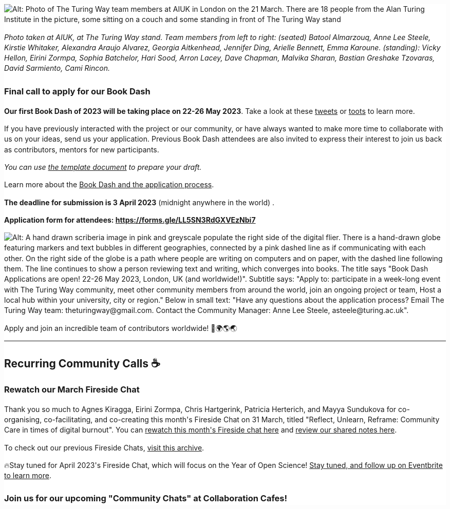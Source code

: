 ![Alt: Photo of The Turing Way team members at AIUK in London on the 21 March. There are 18 people from the Alan Turing Institute in the picture, some sitting on a couch and some standing in front of The Turing Way stand](https://i.imgur.com/Yv8vchl.jpg)

*Photo taken at AIUK, at The Turing Way stand. Team members from left to right: (seated) Batool Almarzouq, Anne Lee Steele, Kirstie Whitaker, Alexandra Araujo Alvarez, Georgia Aitkenhead, Jennifer Ding, Arielle Bennett, Emma Karoune. (standing): Vicky Hellon, Eirini Zormpa, Sophia Batchelor, Hari Sood, Arron Lacey, Dave Chapman, Malvika Sharan, Bastian Greshake Tzovaras, David Sarmiento, Cami Rincon.*


### Final call to apply for our Book Dash

**Our first Book Dash of 2023 will be taking place on 22-26 May 2023**. Take a look at these [tweets](https://twitter.com/turingway/status/1632782675273560066) or [toots](https://fosstodon.org/@turingway/109977953686543994) to learn more.

If you have previously interacted with the project or our community, or have always wanted to make more time to collaborate with us on your ideas, send us your application.
Previous Book Dash attendees are also invited to express their interest to join us back as contributors, mentors for new participants.

*You can use [the template document](https://tinyurl.com/tw-bookdash-template) to prepare your draft.*

Learn more about the [Book Dash and the application process](https://book.the-turing-way.org/community-handbook/bookdash.html).

**The deadline for  submission is 3 April 2023** (midnight anywhere in the world) .

**Application form for attendees: https://forms.gle/LL5SN3RdGXVEzNbi7**

![Alt: A hand drawn scriberia image in pink and greyscale populate the right side of the digital flier. There is a hand-drawn globe featuring markers and text bubbles in different geographies, connected by a pink dashed line as if communicating with each other. On the right side of the globe is a path where people are writing on computers and on paper, with the dashed line following them. The line continues to show a person reviewing text and writing, which converges into books. The title says "Book Dash Applications are open! 22-26 May 2023, London, UK (and worldwide!)". Subtitle says: "Apply to: participate in a week-long event with The Turing Way community, meet other community members from around the world, join an ongoing project or team, Host a local hub within your university, city or region." Below in small text: "Have any questions about the application process? Email The Turing Way team: theturingway@gmail.com. Contact the Community Manager: Anne Lee Steele, asteele@turing.ac.uk".](https://i.imgur.com/DHotGMs.jpg)

Apply and join an incredible team of contributors worldwide! 💪🌍🌎🌏

---

## Recurring Community Calls ☕

### Rewatch our March Fireside Chat

Thank you so much to Agnes Kiragga, Eirini Zormpa, Chris Hartgerink, Patricia Herterich, and Mayya Sundukova for co-organising, co-facilitating, and co-creating this month's Fireside Chat on 31 March, titled "Reflect, Unlearn, Reframe: Community Care in times of digital burnout". You can [rewatch this month's Fireside chat here](https://www.youtube.com/watch?v=IfNn4WgBUCQ) and [review our shared notes here](https://pad.sfconservancy.org/p/ttw-fireside-chat-mar2023).

To check out our previous Fireside Chats, [visit this archive](https://hackmd.io/@turingway/fireside-chats).

🔥Stay tuned for April 2023's Fireside Chat, which will focus on the Year of Open Science! [Stay tuned, and follow up on Eventbrite to learn more](https://www.eventbrite.co.uk/o/the-turing-way-18600928389).

### Join us for our upcoming "Community Chats" at Collaboration Cafes!
